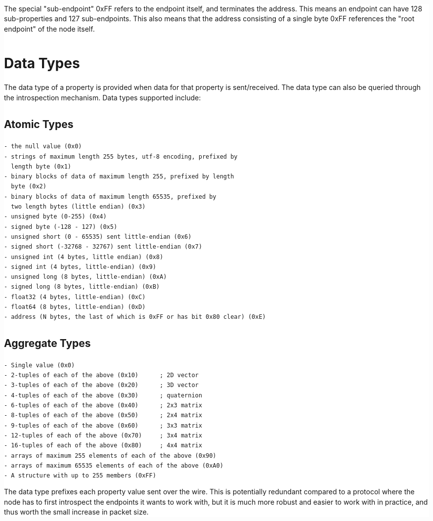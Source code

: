 The special "sub-endpoint" 0xFF refers to the endpoint itself, and 
terminates the address. This means an endpoint can have 128 
sub-properties and 127 sub-endpoints. This also means that the address
consisting of a single byte 0xFF references the "root endpoint" of the 
node itself.


Data Types
==========

The data type of a property is provided when data for that property 
is sent/received. The data type can also be queried through the 
introspection mechanism. Data types supported include:

Atomic Types
------------

    - the null value (0x0)
    - strings of maximum length 255 bytes, utf-8 encoding, prefixed by
      length byte (0x1)
    - binary blocks of data of maximum length 255, prefixed by length
      byte (0x2)
    - binary blocks of data of maximum length 65535, prefixed by 
      two length bytes (little endian) (0x3)
    - unsigned byte (0-255) (0x4)
    - signed byte (-128 - 127) (0x5)
    - unsigned short (0 - 65535) sent little-endian (0x6)
    - signed short (-32768 - 32767) sent little-endian (0x7)
    - unsigned int (4 bytes, little endian) (0x8)
    - signed int (4 bytes, little-endian) (0x9)
    - unsigned long (8 bytes, little-endian) (0xA)
    - signed long (8 bytes, little-endian) (0xB)
    - float32 (4 bytes, little-endian) (0xC)
    - float64 (8 bytes, little-endian) (0xD)
    - address (N bytes, the last of which is 0xFF or has bit 0x80 clear) (0xE)

Aggregate Types
---------------

    - Single value (0x0)
    - 2-tuples of each of the above (0x10)      ; 2D vector
    - 3-tuples of each of the above (0x20)      ; 3D vector
    - 4-tuples of each of the above (0x30)      ; quaternion
    - 6-tuples of each of the above (0x40)      ; 2x3 matrix
    - 8-tuples of each of the above (0x50)      ; 2x4 matrix
    - 9-tuples of each of the above (0x60)      ; 3x3 matrix
    - 12-tuples of each of the above (0x70)     ; 3x4 matrix
    - 16-tuples of each of the above (0x80)     ; 4x4 matrix
    - arrays of maximum 255 elements of each of the above (0x90)
    - arrays of maximum 65535 elements of each of the above (0xA0)
    - A structure with up to 255 members (0xFF)

The data type prefixes each property value sent over the wire. This 
is potentially redundant compared to a protocol where the node has to 
first introspect the endpoints it wants to work with, but it is much 
more robust and easier to work with in practice, and thus worth the 
small increase in packet size.
